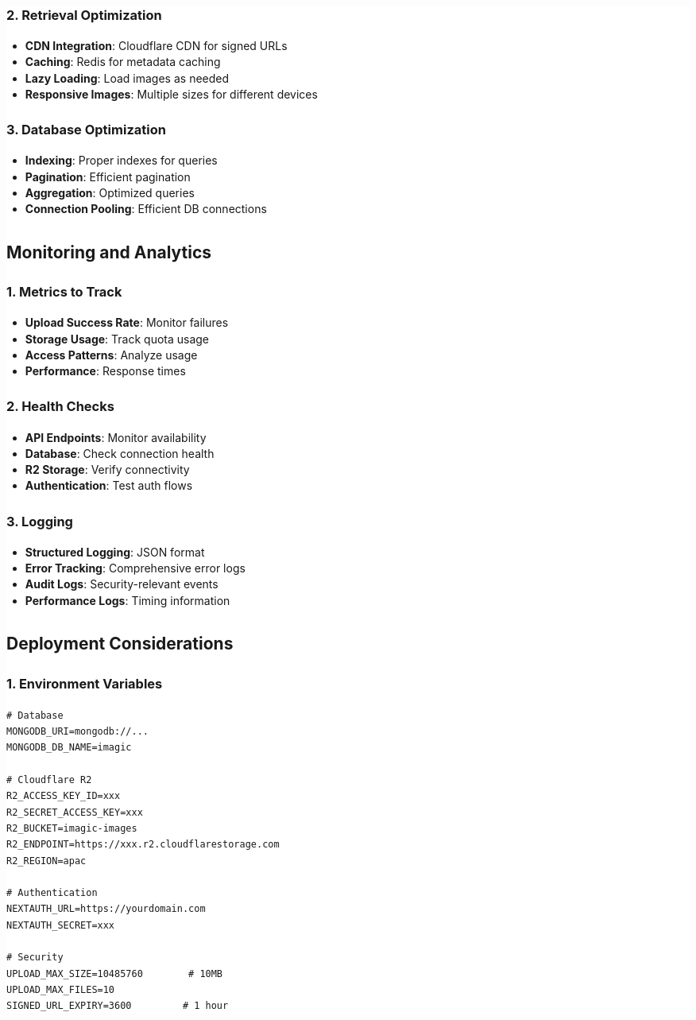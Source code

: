 ### 2. Retrieval Optimization
- **CDN Integration**: Cloudflare CDN for signed URLs
- **Caching**: Redis for metadata caching
- **Lazy Loading**: Load images as needed
- **Responsive Images**: Multiple sizes for different devices

### 3. Database Optimization
- **Indexing**: Proper indexes for queries
- **Pagination**: Efficient pagination
- **Aggregation**: Optimized queries
- **Connection Pooling**: Efficient DB connections

## Monitoring and Analytics

### 1. Metrics to Track
- **Upload Success Rate**: Monitor failures
- **Storage Usage**: Track quota usage
- **Access Patterns**: Analyze usage
- **Performance**: Response times

### 2. Health Checks
- **API Endpoints**: Monitor availability
- **Database**: Check connection health
- **R2 Storage**: Verify connectivity
- **Authentication**: Test auth flows

### 3. Logging
- **Structured Logging**: JSON format
- **Error Tracking**: Comprehensive error logs
- **Audit Logs**: Security-relevant events
- **Performance Logs**: Timing information

## Deployment Considerations

### 1. Environment Variables
```env
# Database
MONGODB_URI=mongodb://...
MONGODB_DB_NAME=imagic

# Cloudflare R2
R2_ACCESS_KEY_ID=xxx
R2_SECRET_ACCESS_KEY=xxx
R2_BUCKET=imagic-images
R2_ENDPOINT=https://xxx.r2.cloudflarestorage.com
R2_REGION=apac

# Authentication
NEXTAUTH_URL=https://yourdomain.com
NEXTAUTH_SECRET=xxx

# Security
UPLOAD_MAX_SIZE=10485760        # 10MB
UPLOAD_MAX_FILES=10
SIGNED_URL_EXPIRY=3600         # 1 hour
```
